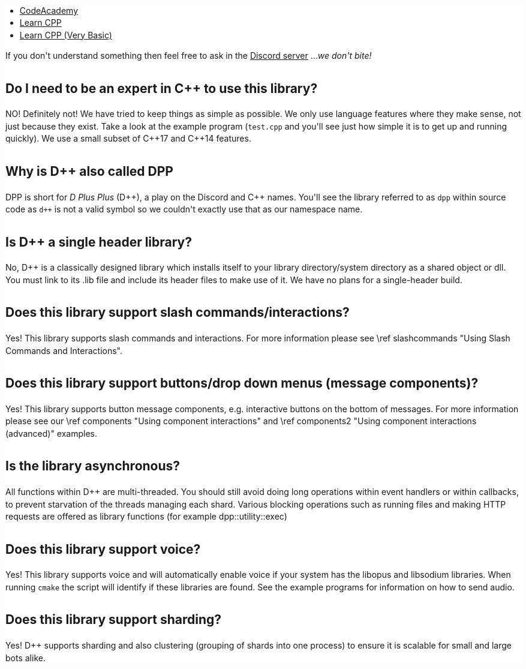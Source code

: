 * [CodeAcademy](https://www.codecademy.com/learn/c-plus-plus)
* [Learn CPP](https://www.learncpp.com/)
* [Learn CPP (Very Basic)](https://www.learn-cpp.org/)

If you don't understand something then feel free to ask in the [Discord server](https://discord.gg/dpp) ...*we don't bite!*

## Do I need to be an expert in C++ to use this library?
NO! Definitely not! We have tried to keep things as simple as possible. We only use language features where they make sense, not just because they exist. Take a look at the example program (`test.cpp` and you'll see just how simple it is to get up and running quickly). We use a small subset of C++17 and C++14 features.

## Why is D++ also called DPP
DPP is short for *D Plus Plus* (D++), a play on the Discord and C++ names. You'll see the library referred to as `dpp` within source code as `d++` is not a valid symbol so we couldn't exactly use that as our namespace name.

## Is D++ a single header library?
No, D++ is a classically designed library which installs itself to your library directory/system directory as a shared object or dll. You must link to its .lib file and include its header files to make use of it. We have no plans for a single-header build.

## Does this library support slash commands/interactions?
Yes! This library supports slash commands and interactions. For more information please see \ref slashcommands "Using Slash Commands and Interactions".

## Does this library support buttons/drop down menus (message components)?
Yes! This library supports button message components, e.g. interactive buttons on the bottom of messages. For more information please see our \ref components "Using component interactions" and \ref components2 "Using component interactions (advanced)" examples.

## Is the library asynchronous?
All functions within D++ are multi-threaded. You should still avoid doing long operations within event handlers or within callbacks, to prevent starvation of the threads managing each shard. Various blocking operations such as running files and making HTTP requests are offered as library functions (for example dpp::utility::exec)

## Does this library support voice?
Yes! This library supports voice and will automatically enable voice if your system has the libopus and libsodium libraries. When running `cmake` the script will identify if these libraries are found. See the example programs for information on how to send audio.

## Does this library support sharding?
Yes! D++ supports sharding and also clustering (grouping of shards into one process) to ensure it is scalable for small and large bots alike.
